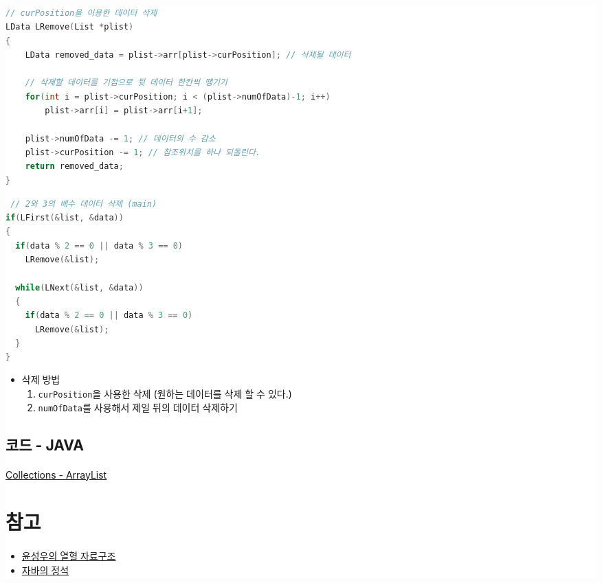 ```c
// curPosition을 이용한 데이터 삭제
LData LRemove(List *plist) 
{
    LData removed_data = plist->arr[plist->curPosition]; // 삭제될 데이터

    // 삭제할 데이터를 기점으로 뒷 데이터 한칸씩 땡기기
    for(int i = plist->curPosition; i < (plist->numOfData)-1; i++)
        plist->arr[i] = plist->arr[i+1];

    plist->numOfData -= 1; // 데이터의 수 감소
    plist->curPosition -= 1; // 참조위치를 하나 되돌린다.
    return removed_data;
}
```

```c
 // 2와 3의 배수 데이터 삭제 (main)
if(LFirst(&list, &data))
{
  if(data % 2 == 0 || data % 3 == 0)
    LRemove(&list);

  while(LNext(&list, &data))
  {
    if(data % 2 == 0 || data % 3 == 0)
      LRemove(&list);
  }
}
```

* 삭제 방법
  1. `curPosition`을 사용한 삭제 (원하는 데이터를 삭제 할 수 있다.)
  2. `numOfData`를 사용해서 제일 뒤의 데이터 삭제하기



## 코드 - JAVA

[Collections - ArrayList](https://github.com/binghe819/TIL/blob/master/JAVA/%EC%9E%90%EB%B0%94%EC%9D%98%20%EC%A0%95%EC%84%9D/Collection%20Framework.md#2-1-arraylist)



# 참고

* [윤성우의 열혈 자료구조](http://www.yes24.com/Product/Goods/6214396?OzSrank=1)
* [자바의 정석]()
